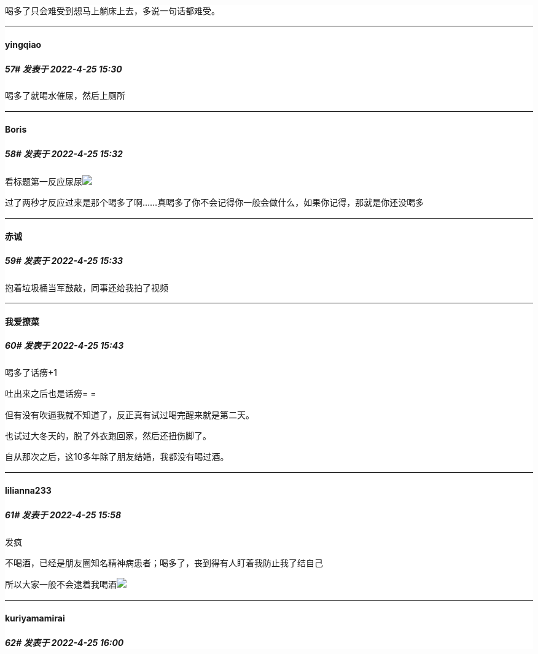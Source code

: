 喝多了只会难受到想马上躺床上去，多说一句话都难受。

*****

####  yingqiao  
##### 57#       发表于 2022-4-25 15:30

喝多了就喝水催尿，然后上厕所

*****

####  Boris  
##### 58#       发表于 2022-4-25 15:32

看标题第一反应尿尿<img src="https://static.saraba1st.com/image/smiley/face2017/130.png" referrerpolicy="no-referrer">

过了两秒才反应过来是那个喝多了啊……真喝多了你不会记得你一般会做什么，如果你记得，那就是你还没喝多

*****

####  赤诚  
##### 59#       发表于 2022-4-25 15:33

抱着垃圾桶当军鼓敲，同事还给我拍了视频

*****

####  我爱撩菜  
##### 60#       发表于 2022-4-25 15:43

喝多了话痨+1

吐出来之后也是话痨= =

但有没有吹逼我就不知道了，反正真有试过喝完醒来就是第二天。

也试过大冬天的，脱了外衣跑回家，然后还扭伤脚了。

自从那次之后，这10多年除了朋友结婚，我都没有喝过酒。 



*****

####  lilianna233  
##### 61#       发表于 2022-4-25 15:58

发疯

不喝酒，已经是朋友圈知名精神病患者；喝多了，丧到得有人盯着我防止我了结自己

所以大家一般不会逮着我喝酒<img src="https://static.saraba1st.com/image/smiley/face2017/067.png" referrerpolicy="no-referrer">

*****

####  kuriyamamirai  
##### 62#       发表于 2022-4-25 16:00

